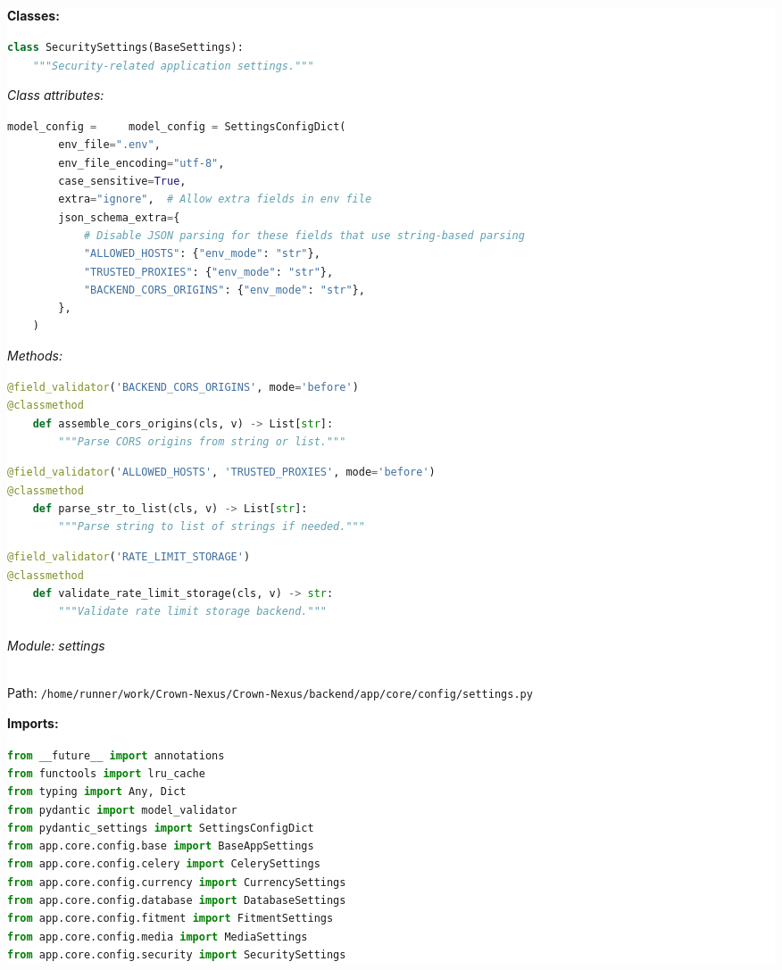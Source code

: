 **Classes:**
```python
class SecuritySettings(BaseSettings):
    """Security-related application settings."""
```
*Class attributes:*
```python
model_config =     model_config = SettingsConfigDict(
        env_file=".env",
        env_file_encoding="utf-8",
        case_sensitive=True,
        extra="ignore",  # Allow extra fields in env file
        json_schema_extra={
            # Disable JSON parsing for these fields that use string-based parsing
            "ALLOWED_HOSTS": {"env_mode": "str"},
            "TRUSTED_PROXIES": {"env_mode": "str"},
            "BACKEND_CORS_ORIGINS": {"env_mode": "str"},
        },
    )
```
*Methods:*
```python
@field_validator('BACKEND_CORS_ORIGINS', mode='before')
@classmethod
    def assemble_cors_origins(cls, v) -> List[str]:
        """Parse CORS origins from string or list."""
```
```python
@field_validator('ALLOWED_HOSTS', 'TRUSTED_PROXIES', mode='before')
@classmethod
    def parse_str_to_list(cls, v) -> List[str]:
        """Parse string to list of strings if needed."""
```
```python
@field_validator('RATE_LIMIT_STORAGE')
@classmethod
    def validate_rate_limit_storage(cls, v) -> str:
        """Validate rate limit storage backend."""
```

###### Module: settings
Path: `/home/runner/work/Crown-Nexus/Crown-Nexus/backend/app/core/config/settings.py`

**Imports:**
```python
from __future__ import annotations
from functools import lru_cache
from typing import Any, Dict
from pydantic import model_validator
from pydantic_settings import SettingsConfigDict
from app.core.config.base import BaseAppSettings
from app.core.config.celery import CelerySettings
from app.core.config.currency import CurrencySettings
from app.core.config.database import DatabaseSettings
from app.core.config.fitment import FitmentSettings
from app.core.config.media import MediaSettings
from app.core.config.security import SecuritySettings
```
